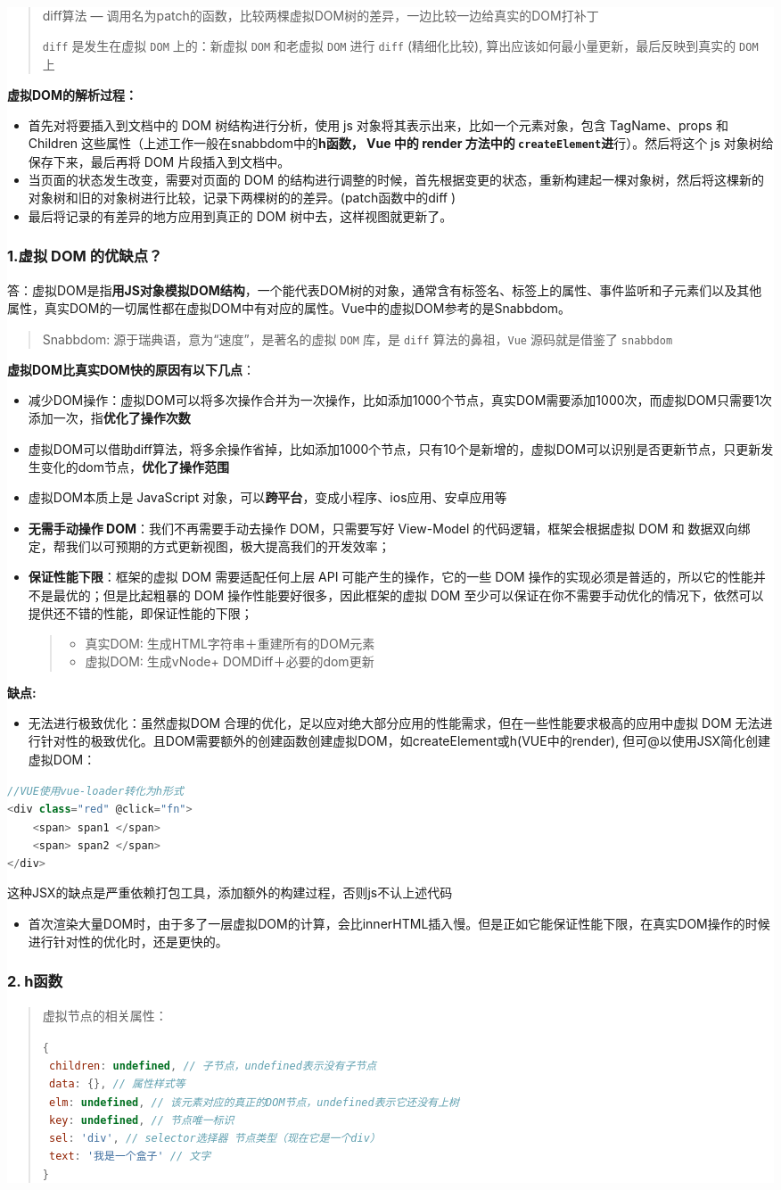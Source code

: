 >diff算法 — 调用名为patch的函数，比较两棵虚拟DOM树的差异，一边比较一边给真实的DOM打补丁
>
>`diff` 是发生在虚拟 `DOM` 上的：新虚拟 `DOM` 和老虚拟 `DOM` 进行 `diff` (精细化比较), 算出应该如何最小量更新，最后反映到真实的 `DOM` 上

**虚拟DOM的解析过程：**

- 首先对将要插入到文档中的 DOM 树结构进行分析，使用 js 对象将其表示出来，比如一个元素对象，包含 TagName、props 和 Children 这些属性（上述工作一般在snabbdom中的**h函数， Vue 中的 render 方法中的 `createElement`进**行）。然后将这个 js 对象树给保存下来，最后再将 DOM 片段插入到文档中。
- 当页面的状态发生改变，需要对页面的 DOM 的结构进行调整的时候，首先根据变更的状态，重新构建起一棵对象树，然后将这棵新的对象树和旧的对象树进行比较，记录下两棵树的的差异。(patch函数中的diff )
- 最后将记录的有差异的地方应用到真正的 DOM 树中去，这样视图就更新了。

### 1.虚拟 DOM 的优缺点？ 

答：虚拟DOM是指**用JS对象模拟DOM结构**，一个能代表DOM树的对象，通常含有标签名、标签上的属性、事件监听和子元素们以及其他属性，真实DOM的一切属性都在虚拟DOM中有对应的属性。Vue中的虚拟DOM参考的是Snabbdom。

>Snabbdom: 源于瑞典语，意为“速度”，是著名的虚拟 `DOM` 库，是 `diff` 算法的鼻祖，`Vue` 源码就是借鉴了 `snabbdom`

**虚拟DOM比真实DOM快的原因有以下几点**：

- 减少DOM操作：虚拟DOM可以将多次操作合并为一次操作，比如添加1000个节点，真实DOM需要添加1000次，而虚拟DOM只需要1次添加一次，指**优化了操作次数**

- 虚拟DOM可以借助diff算法，将多余操作省掉，比如添加1000个节点，只有10个是新增的，虚拟DOM可以识别是否更新节点，只更新发生变化的dom节点，**优化了操作范围**

- 虚拟DOM本质上是 JavaScript 对象，可以**跨平台**，变成小程序、ios应用、安卓应用等

- **无需手动操作 DOM**：我们不再需要手动去操作 DOM，只需要写好 View-Model 的代码逻辑，框架会根据虚拟 DOM 和 数据双向绑定，帮我们以可预期的方式更新视图，极大提高我们的开发效率；

- **保证性能下限**：框架的虚拟 DOM 需要适配任何上层 API 可能产生的操作，它的一些 DOM 操作的实现必须是普适的，所以它的性能并不是最优的；但是比起粗暴的 DOM 操作性能要好很多，因此框架的虚拟 DOM 至少可以保证在你不需要手动优化的情况下，依然可以提供还不错的性能，即保证性能的下限；

  >- 真实DOM∶ 生成HTML字符串＋重建所有的DOM元素
  >- 虚拟DOM∶ 生成vNode+ DOMDiff＋必要的dom更新

**缺点:**

- 无法进行极致优化：虽然虚拟DOM 合理的优化，足以应对绝大部分应用的性能需求，但在一些性能要求极高的应用中虚拟 DOM 无法进行针对性的极致优化。且DOM需要额外的创建函数创建虚拟DOM，如createElement或h(VUE中的render), 但可@以使用JSX简化创建虚拟DOM：

```js
//VUE使用vue-loader转化为h形式
<div class="red" @click="fn">
	<span> span1 </span>
	<span> span2 </span>
</div>
```

​		这种JSX的缺点是严重依赖打包工具，添加额外的构建过程，否则js不认上述代码

- 首次渲染大量DOM时，由于多了一层虚拟DOM的计算，会比innerHTML插入慢。但是正如它能保证性能下限，在真实DOM操作的时候进行针对性的优化时，还是更快的。

### 2. h函数

>虚拟节点的相关属性：
>
>```js
>{
>  children: undefined, // 子节点，undefined表示没有子节点
>  data: {}, // 属性样式等
>  elm: undefined, // 该元素对应的真正的DOM节点，undefined表示它还没有上树
>  key: undefined, // 节点唯一标识
>  sel: 'div', // selector选择器 节点类型（现在它是一个div）
>  text: '我是一个盒子' // 文字
>}
>
>```
